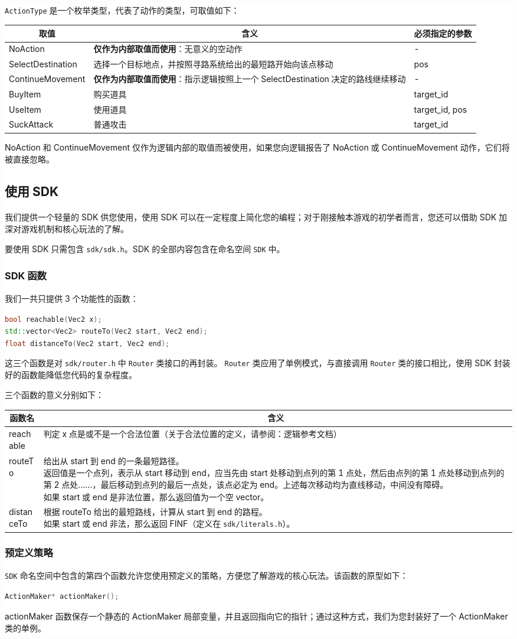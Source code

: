 `ActionType` 是一个枚举类型，代表了动作的类型，可取值如下：

| 取值 | 含义 | 必须指定的参数 |
|--|--|--|
| NoAction | **仅作为内部取值而使用**：无意义的空动作 | - |
| SelectDestination | 选择一个目标地点，并按照寻路系统给出的最短路开始向该点移动 | pos |
| ContinueMovement | **仅作为内部取值而使用**：指示逻辑按照上一个 SelectDestination 决定的路线继续移动 | - |
| BuyItem | 购买道具 | target_id |
| UseItem | 使用道具 | target_id, pos |
| SuckAttack | 普通攻击 | target_id |

NoAction 和 ContinueMovement 仅作为逻辑内部的取值而被使用，如果您向逻辑报告了 NoAction 或 ContinueMovement 动作，它们将被直接忽略。

## 使用 SDK

我们提供一个轻量的 SDK 供您使用，使用 SDK 可以在一定程度上简化您的编程；对于刚接触本游戏的初学者而言，您还可以借助 SDK 加深对游戏机制和核心玩法的了解。

要使用 SDK 只需包含 `sdk/sdk.h`。SDK 的全部内容包含在命名空间 `SDK` 中。

### SDK 函数

我们一共只提供 3 个功能性的函数：

```cpp
bool reachable(Vec2 x);
std::vector<Vec2> routeTo(Vec2 start, Vec2 end);
float distanceTo(Vec2 start, Vec2 end);
```

这三个函数是对 `sdk/router.h` 中 `Router` 类接口的再封装。 `Router` 类应用了单例模式，与直接调用 `Router` 类的接口相比，使用 SDK 封装好的函数能降低您代码的复杂程度。

三个函数的意义分别如下：

| 函数名 | 含义 |
|--|--|
| reachable | 判定 x 点是或不是一个合法位置（关于合法位置的定义，请参阅：逻辑参考文档） |
| routeTo | 给出从 start 到 end 的一条最短路径。<br />返回值是一个点列，表示从 start 移动到 end，应当先由 start 处移动到点列的第 1 点处，然后由点列的第 1 点处移动到点列的第 2 点处……，最后移动到点列的最后一点处，该点必定为 end。上述每次移动均为直线移动，中间没有障碍。<br />如果 start 或 end 是非法位置，那么返回值为一个空 vector。 |
| distanceTo | 根据 routeTo 给出的最短路线，计算从 start 到 end 的路程。<br />如果 start 或 end 非法，那么返回 FINF（定义在 `sdk/literals.h`）。 |

### 预定义策略

`SDK` 命名空间中包含的第四个函数允许您使用预定义的策略，方便您了解游戏的核心玩法。该函数的原型如下：

```cpp
ActionMaker* actionMaker();
```

actionMaker 函数保存一个静态的 ActionMaker 局部变量，并且返回指向它的指针；通过这种方式，我们为您封装好了一个 ActionMaker 类的单例。
